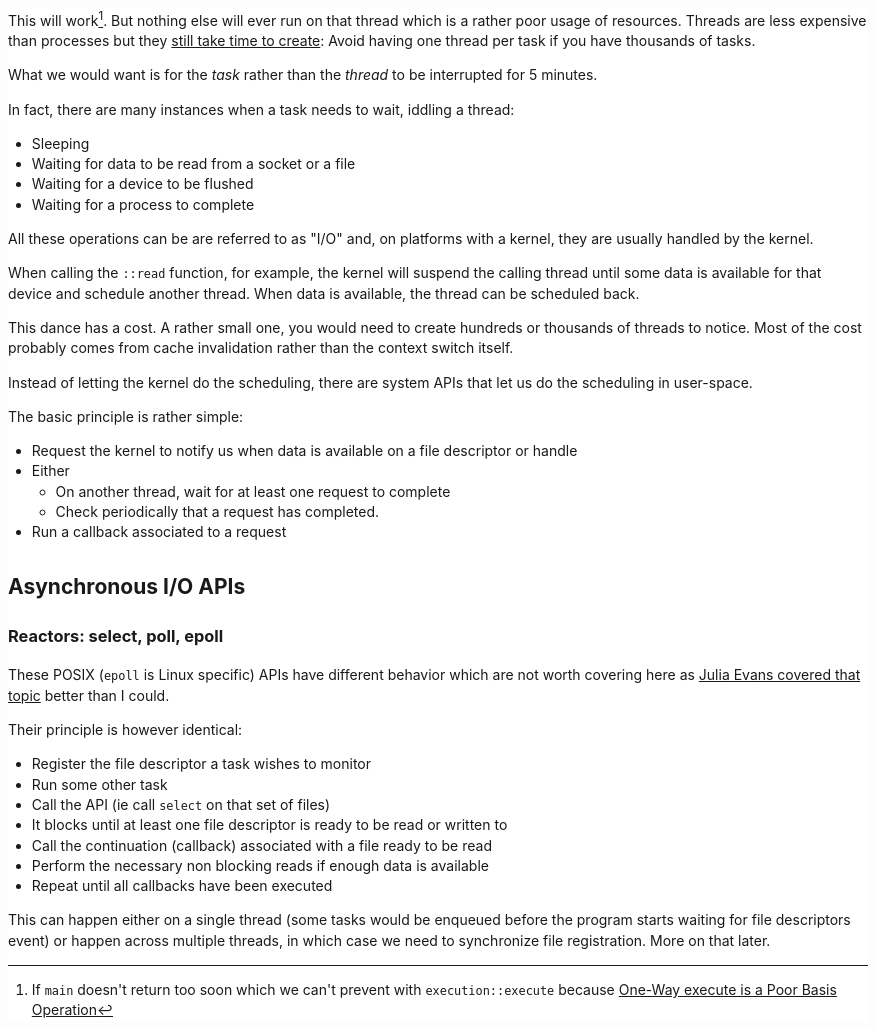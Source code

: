 This will work[^14].
But nothing else will ever run on that thread which is a rather poor usage of resources.
Threads are less expensive than processes but they [still take time to create](https://lemire.me/blog/2020/01/30/cost-of-a-thread-in-c-under-linux/): Avoid having one thread per task if you have thousands of tasks.

What we would want is for the _task_ rather than the _thread_ to be interrupted for 5 minutes.

In fact, there are many instances when a task needs to wait, iddling a thread:

* Sleeping
* Waiting for data to be read from a socket or a file
* Waiting for a device to be flushed
* Waiting for a process to complete

All these operations can be are referred to as "I/O" and, on platforms with a kernel, they are usually handled by the kernel.

When calling the `::read` function, for example, the kernel will suspend the calling thread until
some data is available for that device and schedule another thread.
When data is available, the thread can be scheduled back.

This dance has a cost. A rather small one, you would need to create hundreds or thousands
of threads to notice.  Most of the cost probably comes from cache invalidation rather
than the context switch itself.

Instead of letting the kernel do the scheduling, there are system APIs that let us do the scheduling in user-space.

The basic principle is rather simple:

* Request the kernel to notify us when data is available on a file descriptor or handle
* Either
  * On another thread, wait for at least one request to complete
  * Check periodically that a request has completed.
* Run a callback associated to a request

## Asynchronous I/O APIs

### Reactors: select, poll, epoll

These POSIX (`epoll` is Linux specific) APIs have different behavior
which are not worth covering here as [Julia Evans covered that topic](https://jvns.ca/blog/2017/06/03/async-io-on-linux--select--poll--and-epoll/) better than I could.

Their principle is however identical:

* Register the file descriptor a task wishes to monitor
* Run some other task
* Call the API (ie call `select` on that set of files)
* It blocks until at least one file descriptor is ready to be read or written to
* Call the continuation (callback) associated with a file ready to be read
* Perform the necessary non blocking reads if enough data is available
* Repeat until all callbacks have been executed

This can happen either on a single thread (some tasks would be enqueued before the program starts waiting for file descriptors event) or happen across multiple threads, in which case we need to synchronize file registration. More on that later.


[^1]: A group that is in fact not chaired by Jack O'Neill. I never went there by fear of speaking out of order. Legend says they eat at round tables and fight for the forks.
[^2]: A hill I'd rather not die on!
[^3]: Something you would learn in [Software Engineering at Google: Lessons Learned from Programming Over Time](https://www.amazon.com/Software-Engineering-Google-Lessons-Programming/dp/1492082791/), along with many great insights about software engineering.
[^4]: Linux 5.6 will come with many improvements such as a redesigned worker threads.
[^5]: Coroutines are sometimes called Gorroutines (with 2 Rs) after the name of the man who worked on them for the best part of a decade: Gor Nishanov. Thanks Gor!
[^6]: A name I did made up.
[^7]: I made up that too. libunifex uses `schedule_after(duration)` and `schedule_at(time_point)`
[^8]: It's not and never will be. [[P0709](https://wg21.link/p0709)] [[P1947](https://wg21.link/p1947)] [[P1886](https://wg21.link/P1886)] [[P1886](https://wg21.link/P1886)] [[P0824](https://wg21.link/p0824)] [[P1028](https://wg21.link/p1028)] [[P0323](https://wg21.link/p0323)]
[^9]: [P1677 - Cancellation is not an error](https://wg21.link/p1677r2) is a paper worth reading if only because it contains 54 instances of the word **serendipitous**.
[^10]: [`std::jthread`](https://en.cppreference.com/w/cpp/thread/jthread) is now the recommended way to start a thread in C++ - I think it would be fair to consider `std::thread` deprecated, and maybe reflect on how we got into this infortunate situation.
[^11]: [_Someone_](https://lewissbaker.github.io) should write a blog post about that...
[^12]: In fact, continuations in C++20 can never be `noexcept`, which is rather unfortunate.
[^13]: Try not to think about standard associative containers when reading that. Too late!
[^14]: If `main` doesn't return too soon which we can't prevent with `execution::execute` because [One-Way execute is a Poor Basis Operation](https://wg21.link/p1525r0)
[^15]: A first draft of this sentence read ***"The submission queue can only be accessed by a single thread concurrently"***. But `concurrent` is a too subtle word to be ever used properly by the mere mortal that I am.